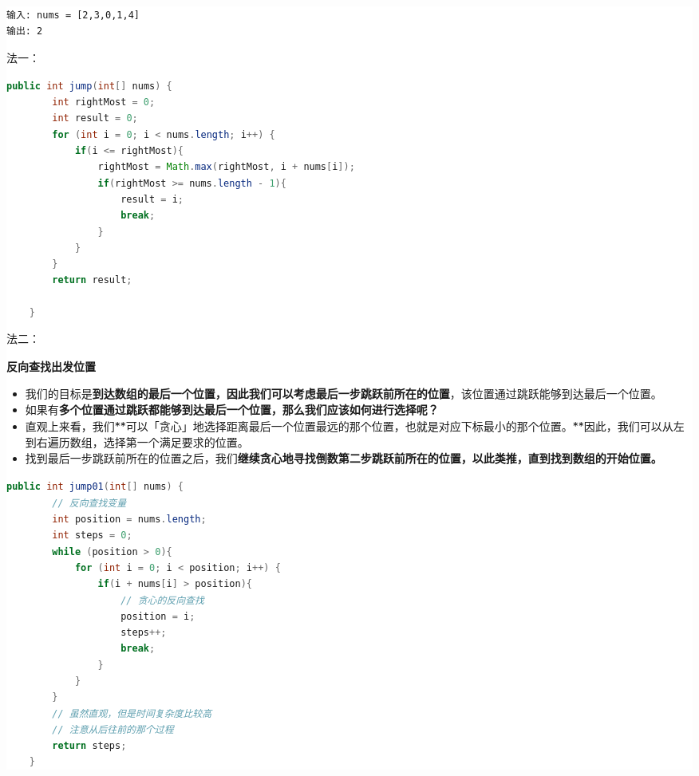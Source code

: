 ```
输入: nums = [2,3,0,1,4]
输出: 2
```







法一：

```java
public int jump(int[] nums) {
        int rightMost = 0;
        int result = 0;
        for (int i = 0; i < nums.length; i++) {
            if(i <= rightMost){
                rightMost = Math.max(rightMost, i + nums[i]);
                if(rightMost >= nums.length - 1){
                    result = i;
                    break;
                }
            }
        }
        return result;

    }
```



法二：

**反向查找出发位置**

* 我们的目标是**到达数组的最后一个位置，因此我们可以考虑最后一步跳跃前所在的位置**，该位置通过跳跃能够到达最后一个位置。
* 如果有**多个位置通过跳跃都能够到达最后一个位置，那么我们应该如何进行选择呢？**
* 直观上来看，我们**可以「贪心」地选择距离最后一个位置最远的那个位置，也就是对应下标最小的那个位置。**因此，我们可以从左到右遍历数组，选择第一个满足要求的位置。
* 找到最后一步跳跃前所在的位置之后，我们**继续贪心地寻找倒数第二步跳跃前所在的位置，以此类推，直到找到数组的开始位置。**



```java
public int jump01(int[] nums) {
        // 反向查找变量
        int position = nums.length;
        int steps = 0;
        while (position > 0){
            for (int i = 0; i < position; i++) {
                if(i + nums[i] > position){
                    // 贪心的反向查找
                    position = i;
                    steps++;
                    break;
                }
            }
        }
        // 虽然直观，但是时间复杂度比较高
        // 注意从后往前的那个过程
        return steps;
    }
```
